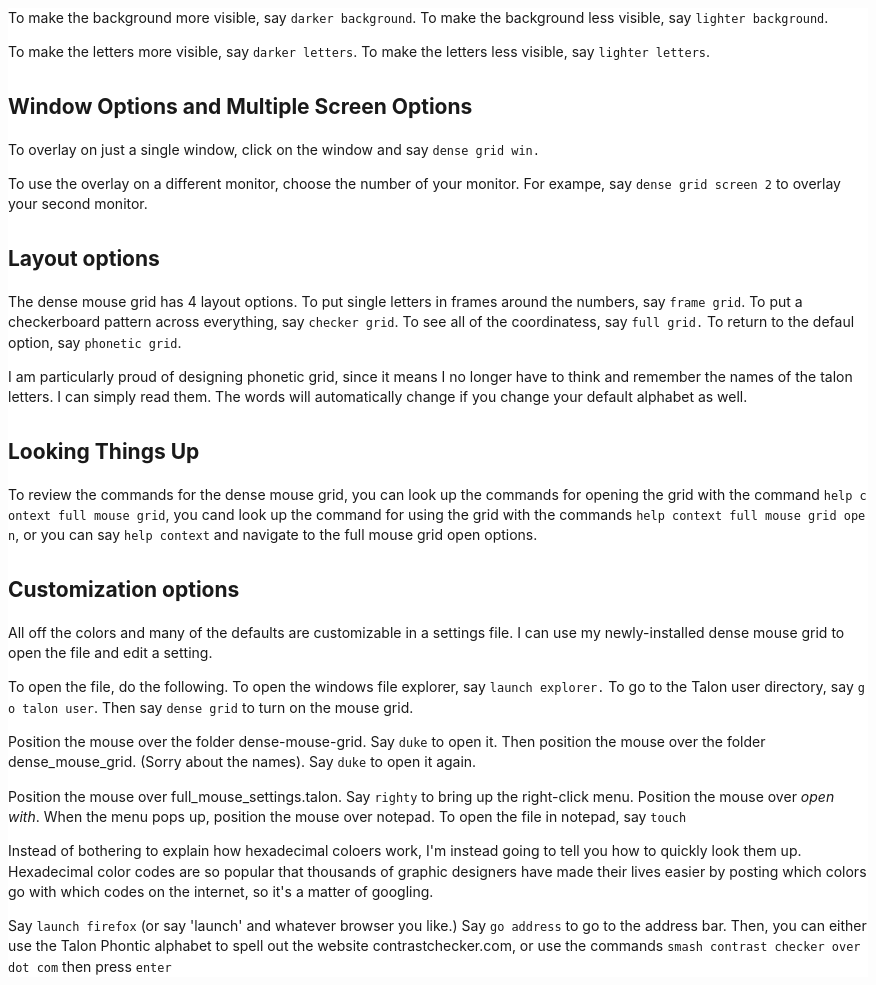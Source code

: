 To make the background more visible, say `darker background`.  To make the background less visible, say `lighter background`.  

To make the letters more visible, say `darker letters`.  To make the letters less visible, say `lighter letters`.

## Window Options and Multiple Screen Options

To overlay on just a single window, click on the window and say `dense grid win.` 

To use the overlay on a different monitor, choose the number of your monitor.  For exampe, say `dense grid screen 2` to overlay your second monitor.

## Layout options

The dense mouse grid has 4 layout options.  To put single letters in frames around the numbers, say `frame grid`.  To put a checkerboard pattern across everything, say `checker grid`.  To see all of the coordinatess, say `full grid.`  To return to the defaul option, say `phonetic grid`.

I am particularly proud of designing phonetic grid, since it means I no longer have to think and remember the names of the talon letters.  I can simply read them.  The words will automatically change if you change your default alphabet as well.  

## Looking Things Up

To review the commands for the dense mouse grid, you can look up the commands for opening the grid with the command `help context full mouse grid`,  you cand look up the command for using the grid with the commands `help context full mouse grid open`, or you can say `help context` and navigate to the full mouse grid open options.  


## Customization options

All off the colors and many of the defaults are customizable in a settings file.  I can use my newly-installed dense mouse grid to open the file and edit a setting.  

To open the file, do the following.  To open the windows file explorer, say `launch explorer.`  To go to the Talon user directory, say `go talon user`.  Then say `dense grid` to turn on the mouse grid.  

Position the mouse over the folder dense-mouse-grid.  Say `duke` to open it.  Then position the mouse over the folder dense\_mouse\_grid.  (Sorry about the names).  Say `duke` to open it again.  

Position the mouse over full\_mouse\_settings.talon.  Say `righty` to bring up the right-click menu.  Position the mouse over _open with_.  When the menu pops up, position the mouse over notepad.  To open the file in notepad, say `touch` 

Instead of bothering to explain how hexadecimal coloers work, I'm instead going to tell you how to quickly look them up.  Hexadecimal color codes are so popular that thousands of graphic designers have made their lives easier by posting which colors go with which codes on the internet, so it's a matter of googling.  


Say `launch firefox` (or say 'launch' and whatever browser you like.)  Say `go address` to go to the address bar.  Then, you can either use the Talon Phontic alphabet to spell out the website contrastchecker.com, or use the commands `smash contrast checker over` `dot com` then press `enter`
